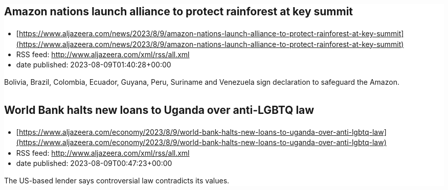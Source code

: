 ## Amazon nations launch alliance to protect rainforest at key summit
 - [https://www.aljazeera.com/news/2023/8/9/amazon-nations-launch-alliance-to-protect-rainforest-at-key-summit](https://www.aljazeera.com/news/2023/8/9/amazon-nations-launch-alliance-to-protect-rainforest-at-key-summit)
 - RSS feed: http://www.aljazeera.com/xml/rss/all.xml
 - date published: 2023-08-09T01:40:28+00:00

Bolivia, Brazil, Colombia, Ecuador, Guyana, Peru, Suriname and Venezuela sign declaration to safeguard the Amazon.

## World Bank halts new loans to Uganda over anti-LGBTQ law
 - [https://www.aljazeera.com/economy/2023/8/9/world-bank-halts-new-loans-to-uganda-over-anti-lgbtq-law](https://www.aljazeera.com/economy/2023/8/9/world-bank-halts-new-loans-to-uganda-over-anti-lgbtq-law)
 - RSS feed: http://www.aljazeera.com/xml/rss/all.xml
 - date published: 2023-08-09T00:47:23+00:00

The US-based lender says controversial law contradicts its values.

